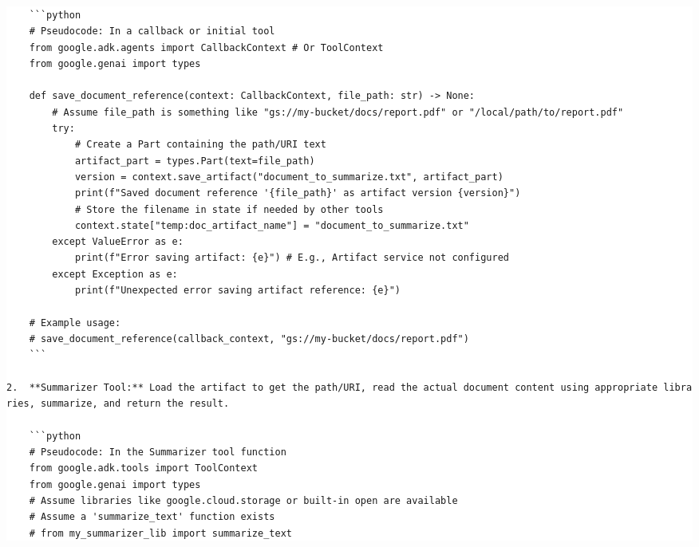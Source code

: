         ```python
        # Pseudocode: In a callback or initial tool
        from google.adk.agents import CallbackContext # Or ToolContext
        from google.genai import types

        def save_document_reference(context: CallbackContext, file_path: str) -> None:
            # Assume file_path is something like "gs://my-bucket/docs/report.pdf" or "/local/path/to/report.pdf"
            try:
                # Create a Part containing the path/URI text
                artifact_part = types.Part(text=file_path)
                version = context.save_artifact("document_to_summarize.txt", artifact_part)
                print(f"Saved document reference '{file_path}' as artifact version {version}")
                # Store the filename in state if needed by other tools
                context.state["temp:doc_artifact_name"] = "document_to_summarize.txt"
            except ValueError as e:
                print(f"Error saving artifact: {e}") # E.g., Artifact service not configured
            except Exception as e:
                print(f"Unexpected error saving artifact reference: {e}")

        # Example usage:
        # save_document_reference(callback_context, "gs://my-bucket/docs/report.pdf")
        ```

    2.  **Summarizer Tool:** Load the artifact to get the path/URI, read the actual document content using appropriate libraries, summarize, and return the result.

        ```python
        # Pseudocode: In the Summarizer tool function
        from google.adk.tools import ToolContext
        from google.genai import types
        # Assume libraries like google.cloud.storage or built-in open are available
        # Assume a 'summarize_text' function exists
        # from my_summarizer_lib import summarize_text
